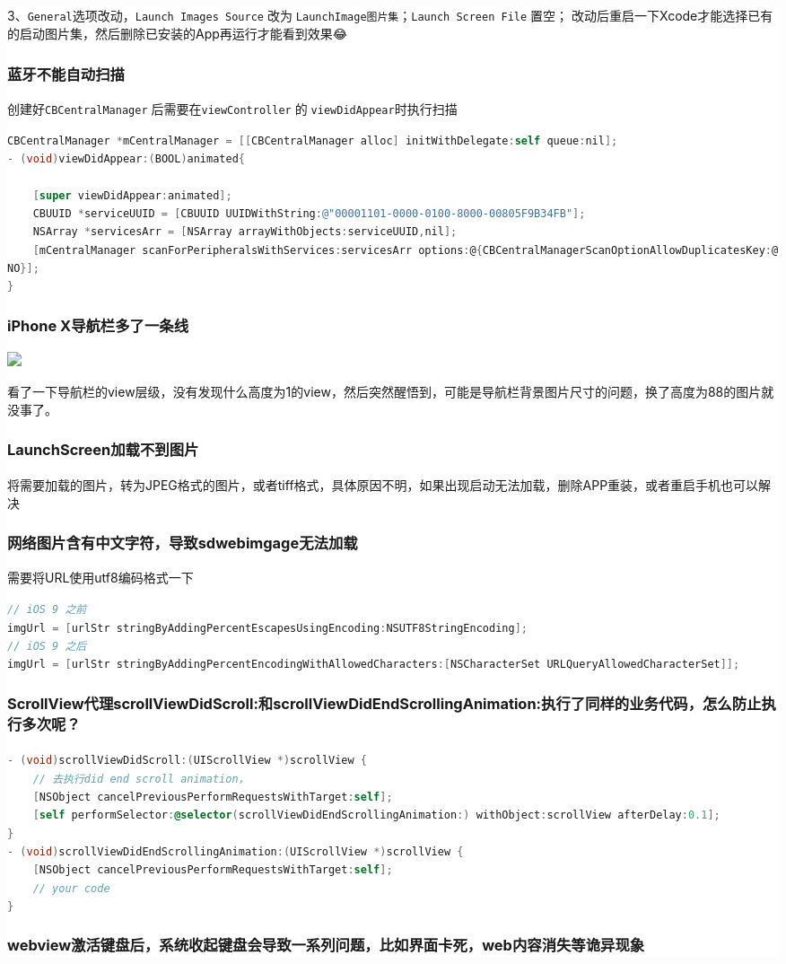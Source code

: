 3、`General`选项改动，`Launch Images Source` 改为 `LaunchImage图片集`；`Launch Screen File` 置空；
改动后重启一下Xcode才能选择已有的启动图片集，然后删除已安装的App再运行才能看到效果😂


### 蓝牙不能自动扫描

创建好`CBCentralManager` 后需要在`viewController` 的 `viewDidAppear`时执行扫描

```objective-c
CBCentralManager *mCentralManager = [[CBCentralManager alloc] initWithDelegate:self queue:nil];
- (void)viewDidAppear:(BOOL)animated{
    
    [super viewDidAppear:animated];
    CBUUID *serviceUUID = [CBUUID UUIDWithString:@"00001101-0000-0100-8000-00805F9B34FB"];
    NSArray *servicesArr = [NSArray arrayWithObjects:serviceUUID,nil];
    [mCentralManager scanForPeripheralsWithServices:servicesArr options:@{CBCentralManagerScanOptionAllowDuplicatesKey:@NO}];
}
```

### iPhone X导航栏多了一条线

![](https://snowyblog.oss-cn-shenzhen.aliyuncs.com/navi_line.png)

看了一下导航栏的view层级，没有发现什么高度为1的view，然后突然醒悟到，可能是导航栏背景图片尺寸的问题，换了高度为88的图片就没事了。


### LaunchScreen加载不到图片

将需要加载的图片，转为JPEG格式的图片，或者tiff格式，具体原因不明，如果出现启动无法加载，删除APP重装，或者重启手机也可以解决

### 网络图片含有中文字符，导致sdwebimgage无法加载

需要将URL使用utf8编码格式一下

```objective-c
// iOS 9 之前
imgUrl = [urlStr stringByAddingPercentEscapesUsingEncoding:NSUTF8StringEncoding];
// iOS 9 之后
imgUrl = [urlStr stringByAddingPercentEncodingWithAllowedCharacters:[NSCharacterSet URLQueryAllowedCharacterSet]];
```
### ScrollView代理scrollViewDidScroll:和scrollViewDidEndScrollingAnimation:执行了同样的业务代码，怎么防止执行多次呢？

```objective-c
- (void)scrollViewDidScroll:(UIScrollView *)scrollView {
    // 去执行did end scroll animation，
    [NSObject cancelPreviousPerformRequestsWithTarget:self];
    [self performSelector:@selector(scrollViewDidEndScrollingAnimation:) withObject:scrollView afterDelay:0.1];
}
- (void)scrollViewDidEndScrollingAnimation:(UIScrollView *)scrollView {
    [NSObject cancelPreviousPerformRequestsWithTarget:self];
    // your code
}
```
### webview激活键盘后，系统收起键盘会导致一系列问题，比如界面卡死，web内容消失等诡异现象
